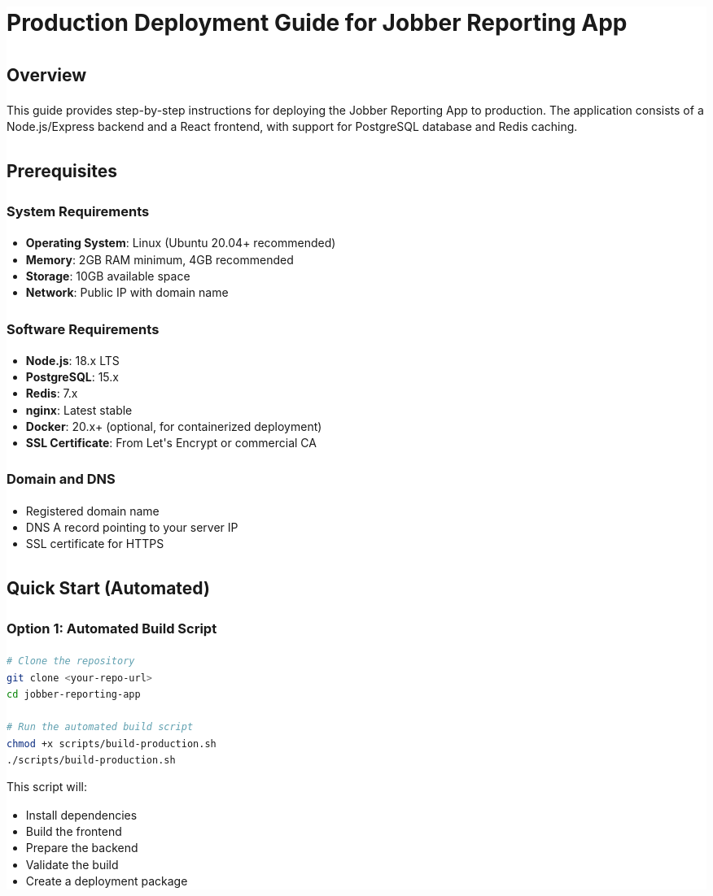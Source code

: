 # Production Deployment Guide for Jobber Reporting App

## Overview

This guide provides step-by-step instructions for deploying the Jobber Reporting App to production. The application consists of a Node.js/Express backend and a React frontend, with support for PostgreSQL database and Redis caching.

## Prerequisites

### System Requirements
- **Operating System**: Linux (Ubuntu 20.04+ recommended)
- **Memory**: 2GB RAM minimum, 4GB recommended
- **Storage**: 10GB available space
- **Network**: Public IP with domain name

### Software Requirements
- **Node.js**: 18.x LTS
- **PostgreSQL**: 15.x
- **Redis**: 7.x
- **nginx**: Latest stable
- **Docker**: 20.x+ (optional, for containerized deployment)
- **SSL Certificate**: From Let's Encrypt or commercial CA

### Domain and DNS
- Registered domain name
- DNS A record pointing to your server IP
- SSL certificate for HTTPS

## Quick Start (Automated)

### Option 1: Automated Build Script

```bash
# Clone the repository
git clone <your-repo-url>
cd jobber-reporting-app

# Run the automated build script
chmod +x scripts/build-production.sh
./scripts/build-production.sh
```

This script will:
- Install dependencies
- Build the frontend
- Prepare the backend
- Validate the build
- Create a deployment package
